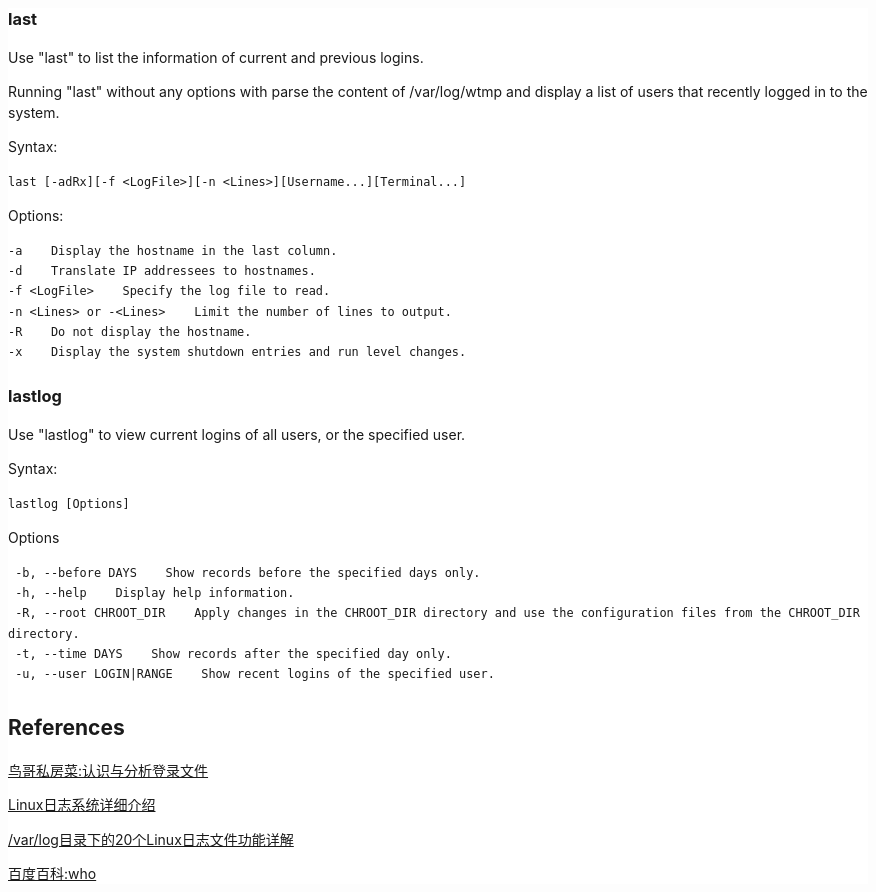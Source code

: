 ### last

Use "last" to list the information of current and previous logins.

Running "last" without any options with parse the content of /var/log/wtmp and display a list of users that recently logged in to the system.

Syntax:

    last [-adRx][-f <LogFile>][-n <Lines>][Username...][Terminal...]

Options:

    -a    Display the hostname in the last column.
    -d    Translate IP addressees to hostnames.
    -f <LogFile>    Specify the log file to read.
    -n <Lines> or -<Lines>    Limit the number of lines to output.
    -R    Do not display the hostname.
    -x    Display the system shutdown entries and run level changes.

### lastlog

Use "lastlog" to view current logins of all users, or the specified user.

Syntax:

    lastlog [Options]
    
Options

     -b, --before DAYS    Show records before the specified days only.
     -h, --help    Display help information.
     -R, --root CHROOT_DIR    Apply changes in the CHROOT_DIR directory and use the configuration files from the CHROOT_DIR directory.
     -t, --time DAYS    Show records after the specified day only.
     -u, --user LOGIN|RANGE    Show recent logins of the specified user.

## References

[鸟哥私房菜:认识与分析登录文件](http://vbird.dic.ksu.edu.tw/linux_basic/0570syslog.php)

[Linux日志系统详细介绍](http://os.51cto.com/art/200711/61176.htm)

[/var/log目录下的20个Linux日志文件功能详解](http://h2appy.blog.51cto.com/609721/781281)

[百度百科:who](http://baike.baidu.com/subview/52104/10807385.htm?toSubview=1&fromId=52104&from=rdtself)